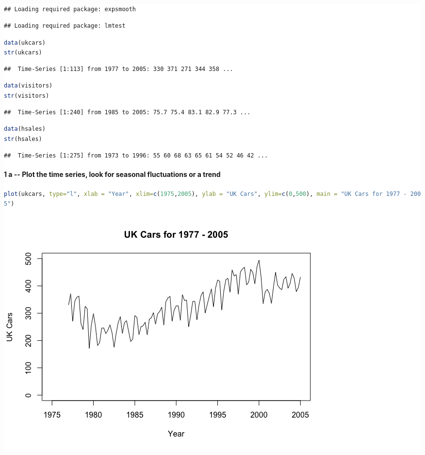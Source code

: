 ```
## Loading required package: expsmooth
```

```
## Loading required package: lmtest
```

```r
data(ukcars)
str(ukcars)
```

```
##  Time-Series [1:113] from 1977 to 2005: 330 371 271 344 358 ...
```

```r
data(visitors)
str(visitors)
```

```
##  Time-Series [1:240] from 1985 to 2005: 75.7 75.4 83.1 82.9 77.3 ...
```

```r
data(hsales)
str(hsales)
```

```
##  Time-Series [1:275] from 1973 to 1996: 55 60 68 63 65 61 54 52 46 42 ...
```

#### 1 a -- Plot the time series, look for seasonal fluctuations or a trend


```r
plot(ukcars, type="l", xlab = "Year", xlim=c(1975,2005), ylab = "UK Cars", ylim=c(0,500), main = "UK Cars for 1977 - 2005")
```

![](BGobran_LiveSessionUnit11Assignment_files/figure-html/plot_original-1.png)
